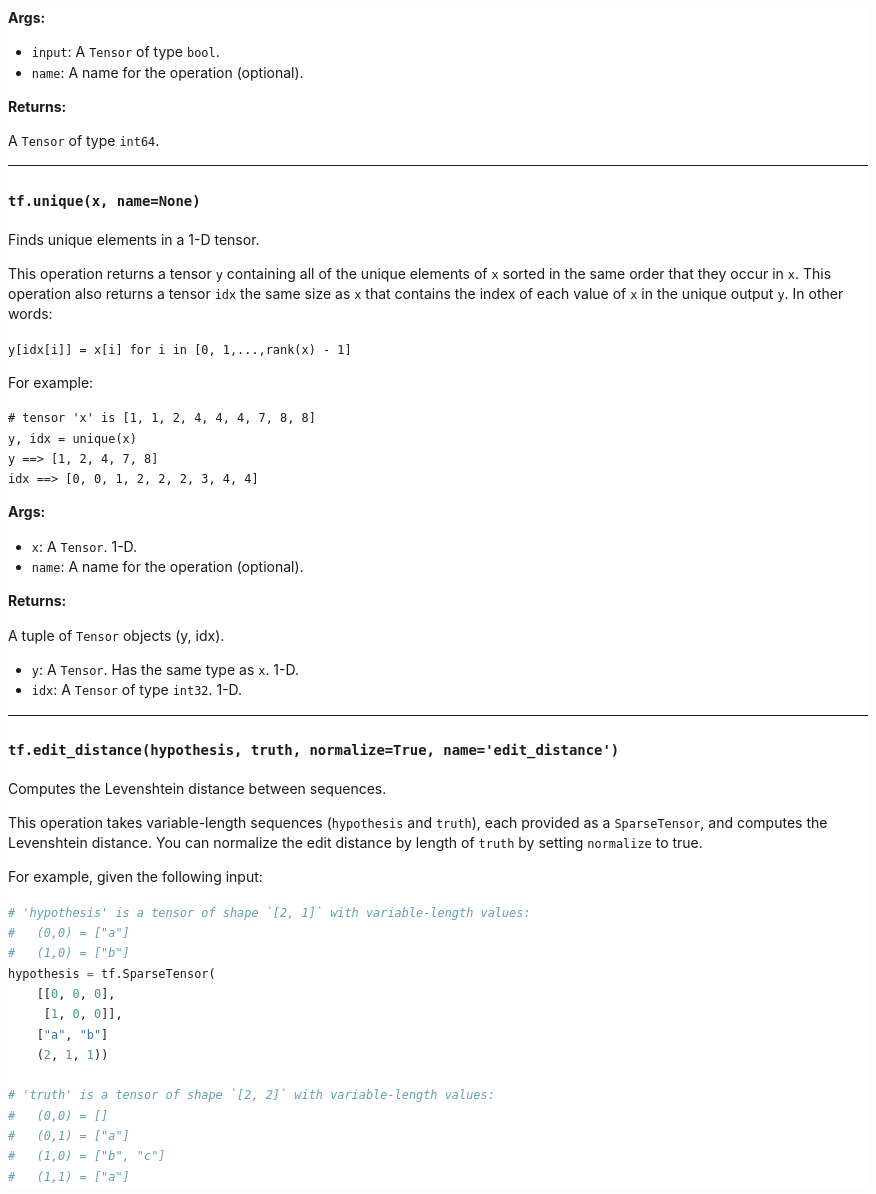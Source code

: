 **Args:**

* `input`: A `Tensor` of type `bool`.
* `name`: A name for the operation (optional).

**Returns:**

A `Tensor` of type `int64`.

***

### `tf.unique(x, name=None)` <a href="#unique" id="unique"></a>

Finds unique elements in a 1-D tensor.

This operation returns a tensor `y` containing all of the unique elements of `x` sorted in the same order that they occur in `x`. This operation also returns a tensor `idx` the same size as `x` that contains the index of each value of `x` in the unique output `y`. In other words:

`y[idx[i]] = x[i] for i in [0, 1,...,rank(x) - 1]`

For example:

```prettyprint
# tensor 'x' is [1, 1, 2, 4, 4, 4, 7, 8, 8]
y, idx = unique(x)
y ==> [1, 2, 4, 7, 8]
idx ==> [0, 0, 1, 2, 2, 2, 3, 4, 4]
```

**Args:**

* `x`: A `Tensor`. 1-D.
* `name`: A name for the operation (optional).

**Returns:**

A tuple of `Tensor` objects (y, idx).

* `y`: A `Tensor`. Has the same type as `x`. 1-D.
* `idx`: A `Tensor` of type `int32`. 1-D.

***

### `tf.edit_distance(hypothesis, truth, normalize=True, name='edit_distance')` <a href="#edit_distance" id="edit_distance"></a>

Computes the Levenshtein distance between sequences.

This operation takes variable-length sequences (`hypothesis` and `truth`), each provided as a `SparseTensor`, and computes the Levenshtein distance. You can normalize the edit distance by length of `truth` by setting `normalize` to true.

For example, given the following input:

```python
# 'hypothesis' is a tensor of shape `[2, 1]` with variable-length values:
#   (0,0) = ["a"]
#   (1,0) = ["b"]
hypothesis = tf.SparseTensor(
    [[0, 0, 0],
     [1, 0, 0]],
    ["a", "b"]
    (2, 1, 1))

# 'truth' is a tensor of shape `[2, 2]` with variable-length values:
#   (0,0) = []
#   (0,1) = ["a"]
#   (1,0) = ["b", "c"]
#   (1,1) = ["a"]
```